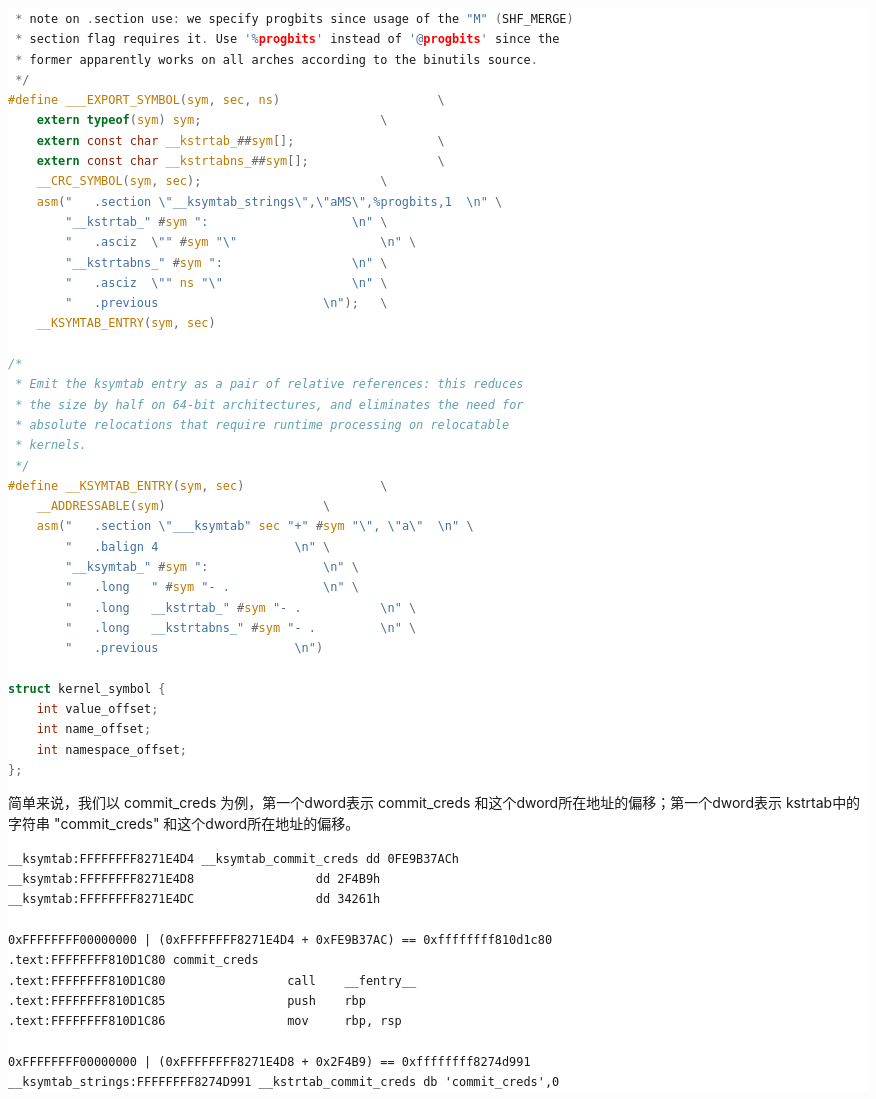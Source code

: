 ```c
 * note on .section use: we specify progbits since usage of the "M" (SHF_MERGE)
 * section flag requires it. Use '%progbits' instead of '@progbits' since the
 * former apparently works on all arches according to the binutils source.
 */
#define ___EXPORT_SYMBOL(sym, sec, ns)						\
	extern typeof(sym) sym;							\
	extern const char __kstrtab_##sym[];					\
	extern const char __kstrtabns_##sym[];					\
	__CRC_SYMBOL(sym, sec);							\
	asm("	.section \"__ksymtab_strings\",\"aMS\",%progbits,1	\n"	\
	    "__kstrtab_" #sym ":					\n"	\
	    "	.asciz 	\"" #sym "\"					\n"	\
	    "__kstrtabns_" #sym ":					\n"	\
	    "	.asciz 	\"" ns "\"					\n"	\
	    "	.previous						\n");	\
	__KSYMTAB_ENTRY(sym, sec)

/*
 * Emit the ksymtab entry as a pair of relative references: this reduces
 * the size by half on 64-bit architectures, and eliminates the need for
 * absolute relocations that require runtime processing on relocatable
 * kernels.
 */
#define __KSYMTAB_ENTRY(sym, sec)					\
	__ADDRESSABLE(sym)						\
	asm("	.section \"___ksymtab" sec "+" #sym "\", \"a\"	\n"	\
	    "	.balign	4					\n"	\
	    "__ksymtab_" #sym ":				\n"	\
	    "	.long	" #sym "- .				\n"	\
	    "	.long	__kstrtab_" #sym "- .			\n"	\
	    "	.long	__kstrtabns_" #sym "- .			\n"	\
	    "	.previous					\n")

struct kernel_symbol {
	int value_offset;
	int name_offset;
	int namespace_offset;
};
```



简单来说，我们以 commit_creds 为例，第一个dword表示 commit_creds 和这个dword所在地址的偏移；第一个dword表示 kstrtab中的字符串 "commit_creds" 和这个dword所在地址的偏移。

```
__ksymtab:FFFFFFFF8271E4D4 __ksymtab_commit_creds dd 0FE9B37ACh
__ksymtab:FFFFFFFF8271E4D8                 dd 2F4B9h
__ksymtab:FFFFFFFF8271E4DC                 dd 34261h

0xFFFFFFFF00000000 | (0xFFFFFFFF8271E4D4 + 0xFE9B37AC) == 0xffffffff810d1c80
.text:FFFFFFFF810D1C80 commit_creds
.text:FFFFFFFF810D1C80                 call    __fentry__
.text:FFFFFFFF810D1C85                 push    rbp
.text:FFFFFFFF810D1C86                 mov     rbp, rsp

0xFFFFFFFF00000000 | (0xFFFFFFFF8271E4D8 + 0x2F4B9) == 0xffffffff8274d991
__ksymtab_strings:FFFFFFFF8274D991 __kstrtab_commit_creds db 'commit_creds',0

```
